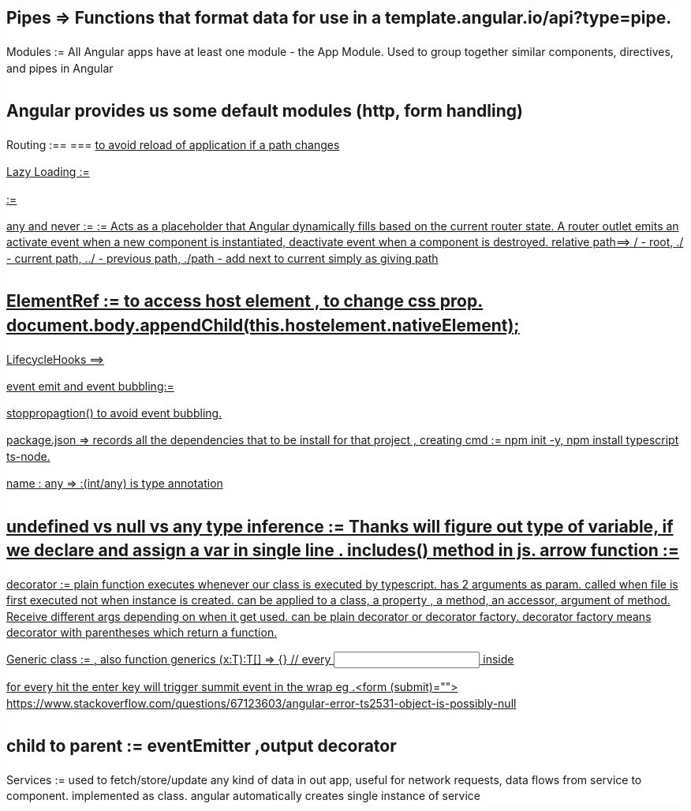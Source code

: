 Pipes => Functions that format data for use in a template.angular.io/api?type=pipe. 
---
Modules :=  All Angular apps have at least one module - the App Module. Used to group together similar components, directives, and pipes in Angular





Angular provides us some default modules (http, form handling)
---
Routing :== 
<a routerlink="path"> === <a href="path"> to avoid reload of application  if a path changes

Lazy Loading := 

<ng-content> :=

any and never := 
<router-outlet> := Acts as a placeholder that Angular dynamically fills based on the current router state. A router outlet emits an activate event when a new component is instantiated, deactivate event when a component is destroyed.
 relative path==> / -  root, ./ - current path, ../ - previous path, ./path - add next to current simply as giving path

ElementRef :=  to access host element , to change css prop. document.body.appendChild(this.hostelement.nativeElement);
---
LifecycleHooks ==> 

event emit and event bubbling:=

stoppropagtion() to avoid event bubbling.

package.json => records all the dependencies that to be install for that project , creating cmd := npm init -y,  npm install typescript ts-node.

name : any => :(int/any) is type annotation

undefined vs null vs any
type inference := Thanks will figure out type of variable, if we declare and assign a var in single line . includes() method in js.
arrow function :=
---
decorator :=  plain function executes whenever our class is executed by typescript. has 2 arguments as param. called when file is first executed not when instance is created. can be applied to a class, a property , a method,  an accessor, argument of method. Receive different args depending on when it get used.
can be plain decorator or decorator factory. decorator factory means decorator with parentheses which return a function.

Generic class := <T> , also function generics <T>(x:T):T[] => {}
// every <input> inside <form> for every hit the enter key will trigger summit event in the wrap eg .<form (submit)="">
https://www.stackoverflow.com/questions/67123603/angular-error-ts2531-object-is-possibly-null

child to parent :=  eventEmitter ,output decorator   
---
Services := used to fetch/store/update any kind of data in out app, useful for network requests, data flows from service to component.
implemented as class. angular automatically creates single instance of service
